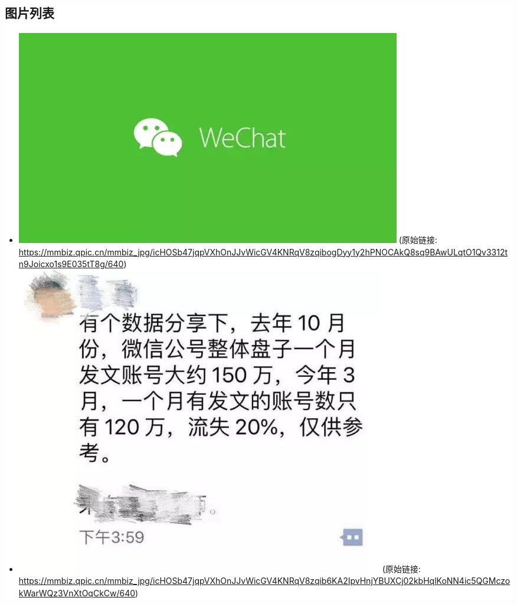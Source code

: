 ## 图片列表

- ![](./images/image_1.jpg) (原始链接: https://mmbiz.qpic.cn/mmbiz_jpg/icHOSb47jqpVXhOnJJvWicGV4KNRqV8zqibogDyy1y2hPNOCAkQ8sq9BAwULqtO1Qv3312tn9Joicxo1s9E035tT8g/640)
- ![](./images/image_2.jpg) (原始链接: https://mmbiz.qpic.cn/mmbiz_jpg/icHOSb47jqpVXhOnJJvWicGV4KNRqV8zqib6KA2IpvHnjYBUXCj02kbHqlKoNN4ic5QGMczokWarWQz3VnXtOqCkCw/640)
